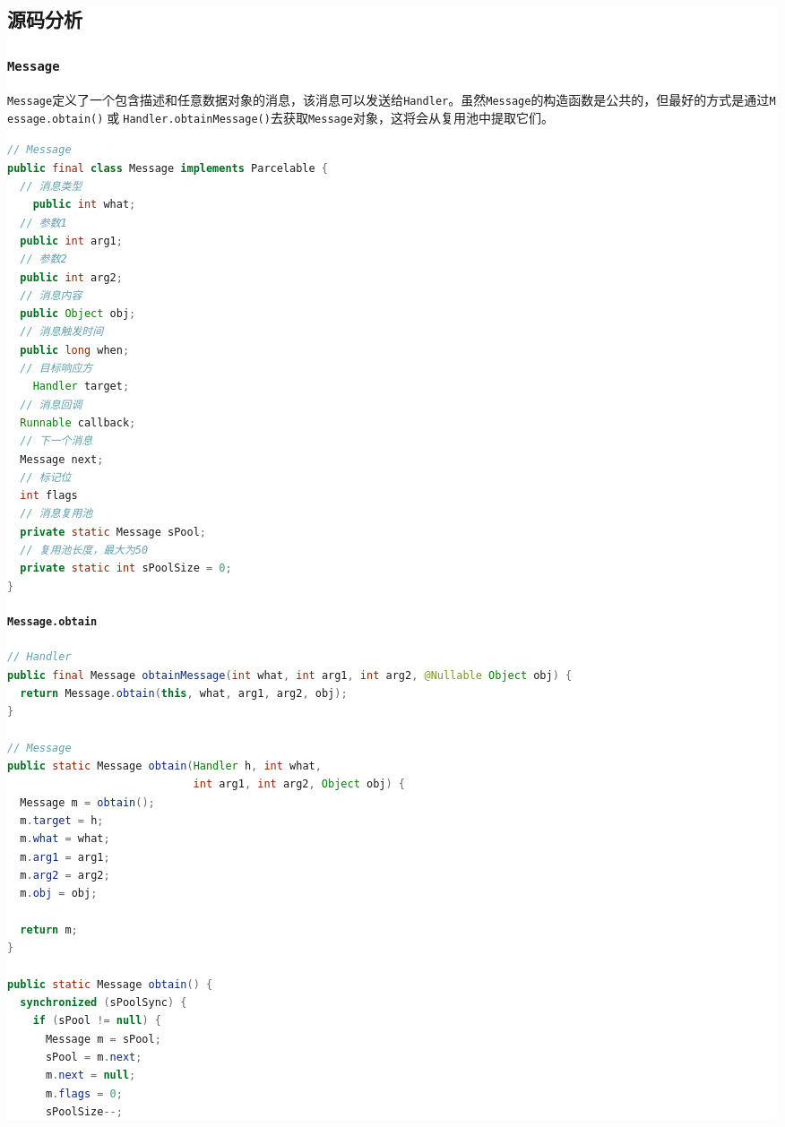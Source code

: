 
## 源码分析

### `Message`

`Message`定义了一个包含描述和任意数据对象的消息，该消息可以发送给`Handler`。虽然`Message`的构造函数是公共的，但最好的方式是通过`Message.obtain()` 或 `Handler.obtainMessage()`去获取`Message`对象，这将会从复用池中提取它们。

```java
// Message
public final class Message implements Parcelable {
  // 消息类型
	public int what;
  // 参数1
  public int arg1;
  // 参数2
  public int arg2;
  // 消息内容
  public Object obj;
  // 消息触发时间
  public long when;
  // 目标响应方
	Handler target;
  // 消息回调
  Runnable callback;
  // 下一个消息
  Message next;
  // 标记位
  int flags
  // 消息复用池
  private static Message sPool;
  // 复用池长度，最大为50
  private static int sPoolSize = 0;
}
```

#### `Message.obtain`

```java
// Handler
public final Message obtainMessage(int what, int arg1, int arg2, @Nullable Object obj) {
  return Message.obtain(this, what, arg1, arg2, obj);
}

// Message
public static Message obtain(Handler h, int what,
                             int arg1, int arg2, Object obj) {
  Message m = obtain();
  m.target = h;
  m.what = what;
  m.arg1 = arg1;
  m.arg2 = arg2;
  m.obj = obj;

  return m;
}

public static Message obtain() {
  synchronized (sPoolSync) {
    if (sPool != null) {
      Message m = sPool;
      sPool = m.next;
      m.next = null;
      m.flags = 0; 
      sPoolSize--;
```